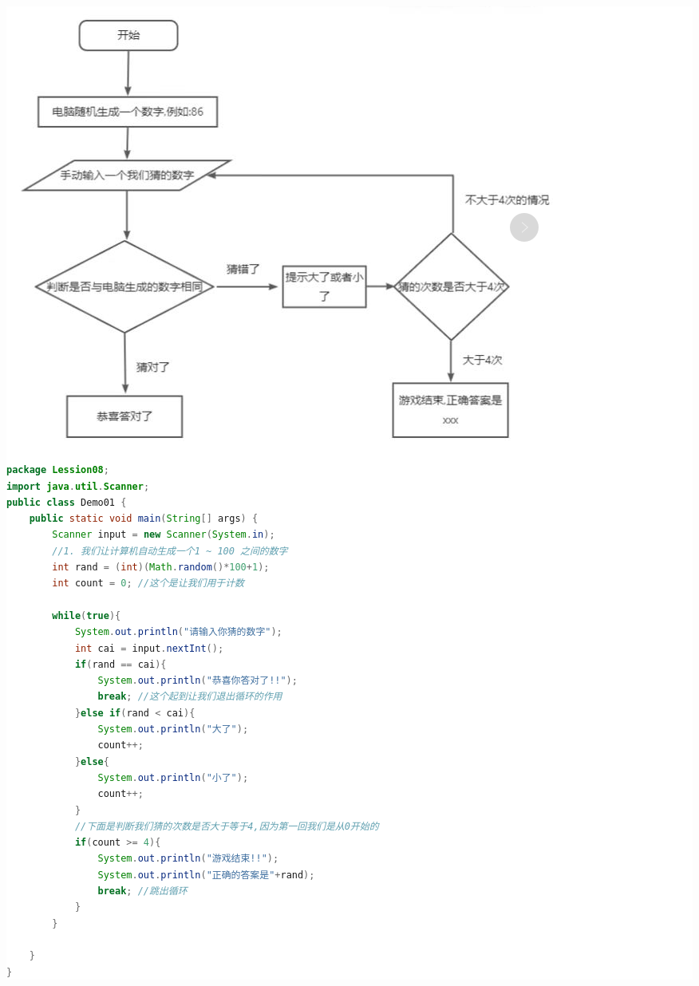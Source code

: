 ![](img/20.png)

``` java
package Lession08;
import java.util.Scanner;
public class Demo01 {
    public static void main(String[] args) {
        Scanner input = new Scanner(System.in);
        //1. 我们让计算机自动生成一个1 ~ 100 之间的数字
        int rand = (int)(Math.random()*100+1);
        int count = 0; //这个是让我们用于计数

        while(true){
            System.out.println("请输入你猜的数字");
            int cai = input.nextInt();
            if(rand == cai){
                System.out.println("恭喜你答对了!!");
                break; //这个起到让我们退出循环的作用
            }else if(rand < cai){
                System.out.println("大了");
                count++;
            }else{
                System.out.println("小了");
                count++;
            }
            //下面是判断我们猜的次数是否大于等于4,因为第一回我们是从0开始的
            if(count >= 4){
                System.out.println("游戏结束!!");
                System.out.println("正确的答案是"+rand);
                break; //跳出循环
            }
        }

    }
}

```